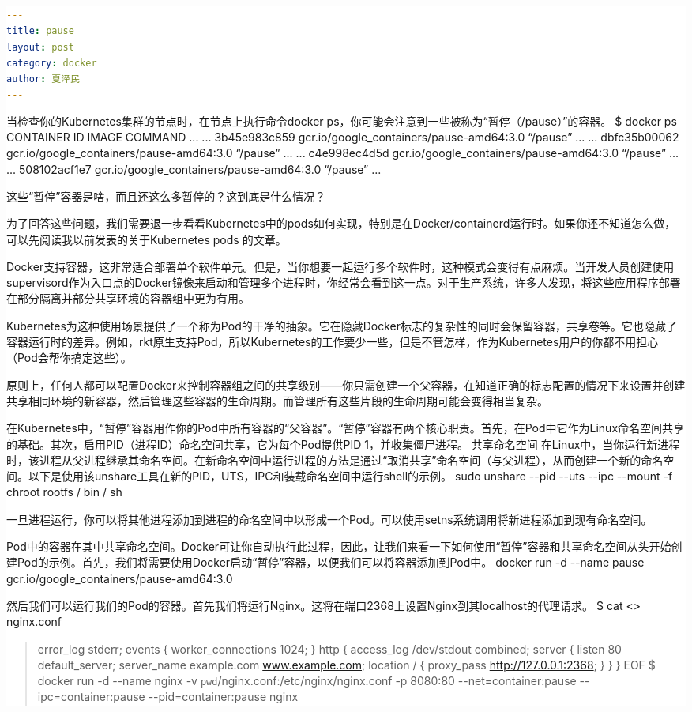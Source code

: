 ```yaml
---
title: pause
layout: post
category: docker
author: 夏泽民
---
```

当检查你的Kubernetes集群的节点时，在节点上执行命令docker ps，你可能会注意到一些被称为“暂停（/pause）”的容器。
$ docker ps
CONTAINER ID IMAGE COMMAND ...
...
3b45e983c859 gcr.io/google_containers/pause-amd64:3.0  “/pause” ...
...
dbfc35b00062 gcr.io/google_containers/pause-amd64:3.0  “/pause” ...
...
c4e998ec4d5d gcr.io/google_containers/pause-amd64:3.0  “/pause” ...
...
508102acf1e7 gcr.io/google_containers/pause-amd64:3.0  “/pause” ...

这些“暂停”容器是啥，而且还这么多暂停的？这到底是什么情况？

为了回答这些问题，我们需要退一步看看Kubernetes中的pods如何实现，特别是在Docker/containerd运行时。如果你还不知道怎么做，可以先阅读我以前发表的关于Kubernetes pods 的文章。

Docker支持容器，这非常适合部署单个软件单元。但是，当你想要一起运行多个软件时，这种模式会变得有点麻烦。当开发人员创建使用supervisord作为入口点的Docker镜像来启动和管理多个进程时，你经常会看到这一点。对于生产系统，许多人发现，将这些应用程序部署在部分隔离并部分共享环境的容器组中更为有用。

Kubernetes为这种使用场景提供了一个称为Pod的干净的抽象。它在隐藏Docker标志的复杂性的同时会保留容器，共享卷等。它也隐藏了容器运行时的差异。例如，rkt原生支持Pod，所以Kubernetes的工作要少一些，但是不管怎样，作为Kubernetes用户的你都不用担心（Pod会帮你搞定这些）。

原则上，任何人都可以配置Docker来控制容器组之间的共享级别——你只需创建一个父容器，在知道正确的标志配置的情况下来设置并创建共享相同环境的新容器，然后管理这些容器的生命周期。而管理所有这些片段的生命周期可能会变得相当复杂。

在Kubernetes中，“暂停”容器用作你的Pod中所有容器的“父容器”。“暂停”容器有两个核心职责。首先，在Pod中它作为Linux命名空间共享的基础。其次，启用PID（进程ID）命名空间共享，它为每个Pod提供PID 1，并收集僵尸进程。
共享命名空间
在Linux中，当你运行新进程时，该进程从父进程继承其命名空间。在新命名空间中运行进程的方法是通过“取消共享”命名空间（与父进程），从而创建一个新的命名空间。以下是使用该unshare工具在新的PID，UTS，IPC和装载命名空间中运行shell的示例。
sudo unshare --pid --uts --ipc --mount -f chroot rootfs / bin / sh

一旦进程运行，你可以将其他进程添加到进程的命名空间中以形成一个Pod。可以使用setns系统调用将新进程添加到现有命名空间。

Pod中的容器在其中共享命名空间。Docker可让你自动执行此过程，因此，让我们来看一下如何使用“暂停”容器和共享命名空间从头开始创建Pod的示例。首先，我们将需要使用Docker启动“暂停”容器，以便我们可以将容器添加到Pod中。
docker run -d --name pause gcr.io/google_containers/pause-amd64:3.0

然后我们可以运行我们的Pod的容器。首先我们将运行Nginx。这将在端口2368上设置Nginx到其localhost的代理请求。
$ cat <<EOF >> nginx.conf
> error_log stderr;
> events { worker_connections  1024; }
> http {
>     access_log /dev/stdout combined;
>     server {
>         listen 80 default_server;
>         server_name example.com www.example.com;
>         location / {
>             proxy_pass http://127.0.0.1:2368;
>         }
>     }
> }
> EOF
$ docker run -d --name nginx -v `pwd`/nginx.conf:/etc/nginx/nginx.conf -p 8080:80 --net=container:pause --ipc=container:pause --pid=container:pause nginx 
